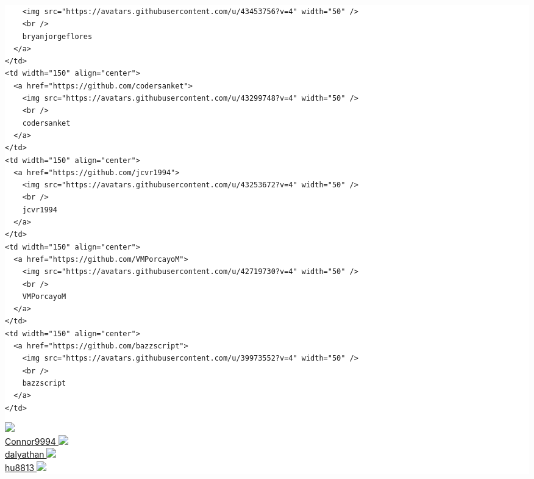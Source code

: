         <img src="https://avatars.githubusercontent.com/u/43453756?v=4" width="50" />
        <br />
        bryanjorgeflores
      </a>
    </td>
    <td width="150" align="center">
      <a href="https://github.com/codersanket">
        <img src="https://avatars.githubusercontent.com/u/43299748?v=4" width="50" />
        <br />
        codersanket
      </a>
    </td>
    <td width="150" align="center">
      <a href="https://github.com/jcvr1994">
        <img src="https://avatars.githubusercontent.com/u/43253672?v=4" width="50" />
        <br />
        jcvr1994
      </a>
    </td>
    <td width="150" align="center">
      <a href="https://github.com/VMPorcayoM">
        <img src="https://avatars.githubusercontent.com/u/42719730?v=4" width="50" />
        <br />
        VMPorcayoM
      </a>
    </td>
    <td width="150" align="center">
      <a href="https://github.com/bazzscript">
        <img src="https://avatars.githubusercontent.com/u/39973552?v=4" width="50" />
        <br />
        bazzscript
      </a>
    </td>
  </tr><tr>
    <td width="150" align="center">
      <a href="https://github.com/Connor9994">
        <img src="https://avatars.githubusercontent.com/u/39637206?v=4" width="50" />
        <br />
        Connor9994
      </a>
    </td>
    <td width="150" align="center">
      <a href="https://github.com/dalyathan">
        <img src="https://avatars.githubusercontent.com/u/39517388?v=4" width="50" />
        <br />
        dalyathan
      </a>
    </td>
    <td width="150" align="center">
      <a href="https://github.com/hu8813">
        <img src="https://avatars.githubusercontent.com/u/38990435?v=4" width="50" />
        <br />
        hu8813
      </a>
    </td>
    <td width="150" align="center">
      <a href="https://github.com/jcmurciap">
        <img src="https://avatars.githubusercontent.com/u/38795818?v=4" width="50" />
